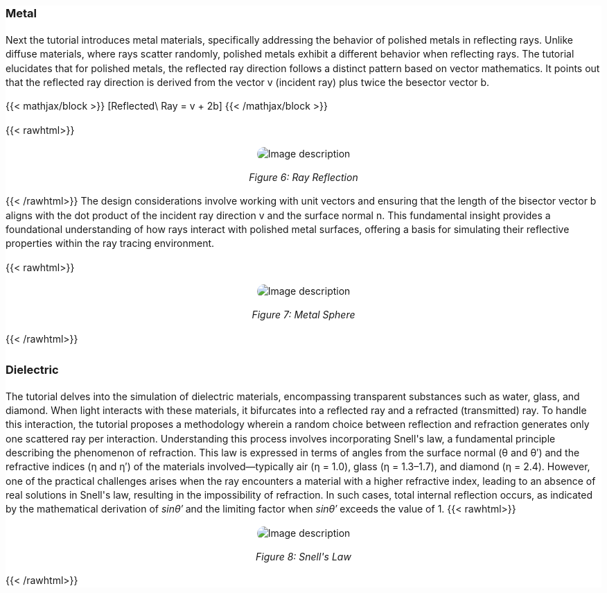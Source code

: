 ### Metal 
Next the tutorial introduces metal materials, specifically addressing the behavior of polished metals in reflecting rays. Unlike diffuse materials, where rays scatter randomly, polished metals exhibit a different behavior when reflecting rays. The tutorial elucidates that for polished metals, the reflected ray direction follows a distinct pattern based on vector mathematics. It points out that the reflected ray direction is derived from the vector v (incident ray) plus twice the besector vector b.

{{< mathjax/block >}}
\[Reflected\ Ray = v + 2b\]
{{< /mathjax/block >}}

{{< rawhtml>}}
<p align="center">
  <img src="../images/reflection.jpg" alt="Image description" class="img-fluid" style="max-width: 100%; height: auto; border-radius: 10px; width: 100%"/>
</p>
<p align="center">
  <em>Figure 6: Ray Reflection</em>
</p>
{{< /rawhtml>}}
The design considerations involve working with unit vectors and ensuring that the length of the bisector vector b aligns with the dot product of the incident ray direction v and the surface normal n. This fundamental insight provides a foundational understanding of how rays interact with polished metal surfaces, offering a basis for simulating their reflective properties within the ray tracing environment.

{{< rawhtml>}}
<p align="center">
  <img src="../images/metal-sphere.png" alt="Image description" class="img-fluid" style="max-width: 100%; height: auto; border-radius: 10px; width: 100%"/>
</p>
<p align="center">
  <em>Figure 7: Metal Sphere</em>
</p>
{{< /rawhtml>}}

### Dielectric
The tutorial delves into the simulation of dielectric materials, encompassing transparent substances such as water, glass, and diamond. When light interacts with these materials, it bifurcates into a reflected ray and a refracted (transmitted) ray. To handle this interaction, the tutorial proposes a methodology wherein a random choice between reflection and refraction generates only one scattered ray per interaction. Understanding this process involves incorporating Snell's law, a fundamental principle describing the phenomenon of refraction. This law is expressed in terms of angles from the surface normal (θ and θ′) and the refractive indices (η and η′) of the materials involved—typically air (η = 1.0), glass (η = 1.3–1.7), and diamond (η = 2.4). However, one of the practical challenges arises when the ray encounters a material with a higher refractive index, leading to an absence of real solutions in Snell's law, resulting in the impossibility of refraction. In such cases, total internal reflection occurs, as indicated by the mathematical derivation of *sinθ′* and the limiting factor when *sinθ′* exceeds the value of 1.
{{< rawhtml>}}
<p align="center">
  <img src="../images/refraction.jpg" alt="Image description" class="img-fluid" style="max-width: 100%; height: auto; border-radius: 10px; width: 100%"/>
</p>
<p align="center">
  <em>Figure 8: Snell's Law</em>
</p>
{{< /rawhtml>}}